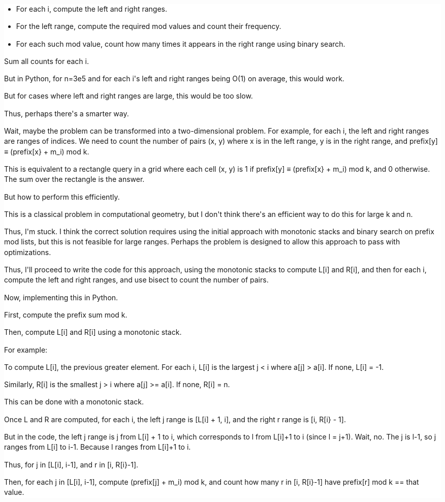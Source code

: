 - For each i, compute the left and right ranges.

- For the left range, compute the required mod values and count their frequency.

- For each such mod value, count how many times it appears in the right range using binary search.

Sum all counts for each i.

But in Python, for n=3e5 and for each i's left and right ranges being O(1) on average, this would work.

But for cases where left and right ranges are large, this would be too slow.

Thus, perhaps there's a smarter way.

Wait, maybe the problem can be transformed into a two-dimensional problem. For example, for each i, the left and right ranges are ranges of indices. We need to count the number of pairs (x, y) where x is in the left range, y is in the right range, and prefix[y] ≡ (prefix[x} + m_i) mod k.

This is equivalent to a rectangle query in a grid where each cell (x, y) is 1 if prefix[y] ≡ (prefix[x} + m_i) mod k, and 0 otherwise. The sum over the rectangle is the answer.

But how to perform this efficiently.

This is a classical problem in computational geometry, but I don't think there's an efficient way to do this for large k and n.

Thus, I'm stuck. I think the correct solution requires using the initial approach with monotonic stacks and binary search on prefix mod lists, but this is not feasible for large ranges. Perhaps the problem is designed to allow this approach to pass with optimizations.

Thus, I'll proceed to write the code for this approach, using the monotonic stacks to compute L[i] and R[i], and then for each i, compute the left and right ranges, and use bisect to count the number of pairs.

Now, implementing this in Python.

First, compute the prefix sum mod k.

Then, compute L[i] and R[i] using a monotonic stack.

For example:

To compute L[i], the previous greater element. For each i, L[i] is the largest j < i where a[j] > a[i]. If none, L[i] = -1.

Similarly, R[i] is the smallest j > i where a[j] >= a[i]. If none, R[i] = n.

This can be done with a monotonic stack.

Once L and R are computed, for each i, the left j range is [L[i] + 1, i], and the right r range is [i, R[i} - 1].

But in the code, the left j range is j from L[i] + 1 to i, which corresponds to l from L[i]+1 to i (since l = j+1). Wait, no. The j is l-1, so j ranges from L[i] to i-1. Because l ranges from L[i]+1 to i.

Thus, for j in [L[i], i-1], and r in [i, R[i}-1].

Then, for each j in [L[i], i-1], compute (prefix[j] + m_i) mod k, and count how many r in [i, R[i}-1] have prefix[r] mod k == that value.
